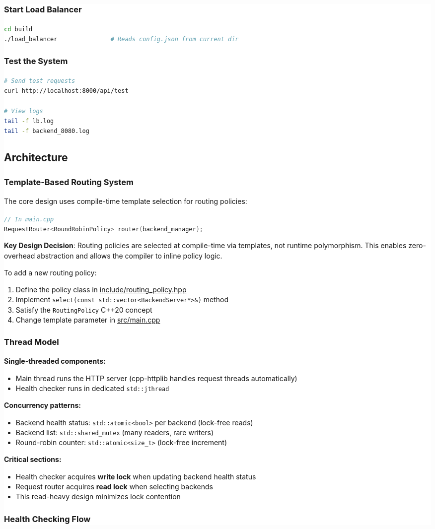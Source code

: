 ### Start Load Balancer
```bash
cd build
./load_balancer               # Reads config.json from current dir
```

### Test the System
```bash
# Send test requests
curl http://localhost:8000/api/test

# View logs
tail -f lb.log
tail -f backend_8080.log
```

## Architecture

### Template-Based Routing System

The core design uses compile-time template selection for routing policies:

```cpp
// In main.cpp
RequestRouter<RoundRobinPolicy> router(backend_manager);
```

**Key Design Decision**: Routing policies are selected at compile-time via templates, not runtime polymorphism. This enables zero-overhead abstraction and allows the compiler to inline policy logic.

To add a new routing policy:
1. Define the policy class in [include/routing_policy.hpp](include/routing_policy.hpp)
2. Implement `select(const std::vector<BackendServer*>&)` method
3. Satisfy the `RoutingPolicy` C++20 concept
4. Change template parameter in [src/main.cpp](src/main.cpp)

### Thread Model

**Single-threaded components:**
- Main thread runs the HTTP server (cpp-httplib handles request threads automatically)
- Health checker runs in dedicated `std::jthread`

**Concurrency patterns:**
- Backend health status: `std::atomic<bool>` per backend (lock-free reads)
- Backend list: `std::shared_mutex` (many readers, rare writers)
- Round-robin counter: `std::atomic<size_t>` (lock-free increment)

**Critical sections:**
- Health checker acquires **write lock** when updating backend health status
- Request router acquires **read lock** when selecting backends
- This read-heavy design minimizes lock contention

### Health Checking Flow
